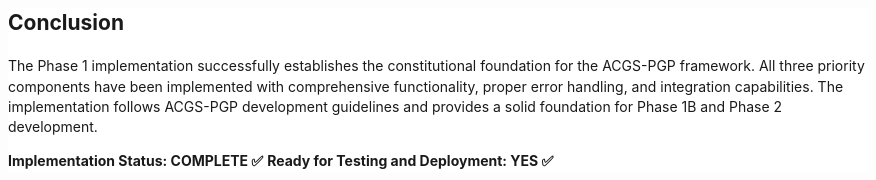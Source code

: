 ## Conclusion

The Phase 1 implementation successfully establishes the constitutional foundation for the ACGS-PGP framework. All three priority components have been implemented with comprehensive functionality, proper error handling, and integration capabilities. The implementation follows ACGS-PGP development guidelines and provides a solid foundation for Phase 1B and Phase 2 development.

**Implementation Status: COMPLETE ✅**
**Ready for Testing and Deployment: YES ✅**
